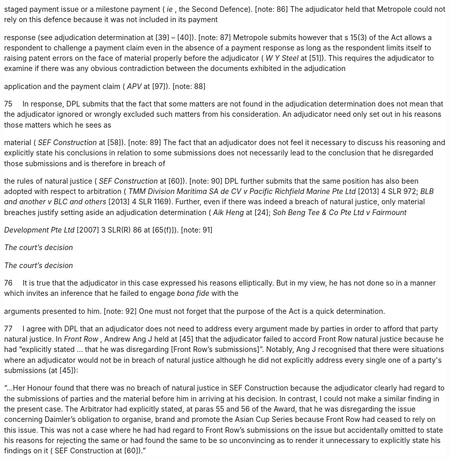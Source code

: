 staged payment issue or a milestone payment ( _ie_ , the Second Defence). [note: 86] The adjudicator held that Metropole could not rely on this defence because it was not included in its payment 

response (see adjudication determination at [39] – [40]). [note: 87] Metropole submits however that s 15(3) of the Act allows a respondent to challenge a payment claim even in the absence of a payment response as long as the respondent limits itself to raising patent errors on the face of material properly before the adjudicator ( _W Y Steel_ at [51]). This requires the adjudicator to examine if there was any obvious contradiction between the documents exhibited in the adjudication 

application and the payment claim ( _APV_ at [97]). [note: 88] 

75     In response, DPL submits that the fact that some matters are not found in the adjudication determination does not mean that the adjudicator ignored or wrongly excluded such matters from his consideration. An adjudicator need only set out in his reasons those matters which he sees as 

material ( _SEF Construction_ at [58]). [note: 89] The fact that an adjudicator does not feel it necessary to discuss his reasoning and explicitly state his conclusions in relation to some submissions does not necessarily lead to the conclusion that he disregarded those submissions and is therefore in breach of 

the rules of natural justice ( _SEF Construction_ at [60]). [note: 90] DPL further submits that the same position has also been adopted with respect to arbitration ( _TMM Division Maritima SA de CV v Pacific Richfield Marine Pte Ltd_ <span class="citation">[2013] 4 SLR 972</span>; _BLB and another v BLC and others_ <span class="citation">[2013] 4 SLR 1169</span>). Further, even if there was indeed a breach of natural justice, only material breaches justify setting aside an adjudication determination ( _Aik Heng_ at [24]; _Soh Beng Tee & Co Pte Ltd v Fairmount_ 

_Development Pte Ltd_ <span class="citation">[2007] 3 SLR(R) 86</span> at [65(f)]). [note: 91] 

_The court’s decision_ 


_The court’s decision_ 

76     It is true that the adjudicator in this case expressed his reasons elliptically. But in my view, he has not done so in a manner which invites an inference that he failed to engage _bona fide_ with the 

arguments presented to him. [note: 92] One must not forget that the purpose of the Act is a quick determination. 

77     I agree with DPL that an adjudicator does not need to address every argument made by parties in order to afford that party natural justice. In _Front Row_ , Andrew Ang J held at [45] that the adjudicator failed to accord Front Row natural justice because he had “explicitly stated ... that he was disregarding [Front Row’s submissions]”. Notably, Ang J recognised that there were situations where an adjudicator would not be in breach of natural justice although he did not explicitly address every single one of a party's submissions (at [45]): 

 “...Her Honour found that there was no breach of natural justice in SEF Construction because the adjudicator clearly had regard to the submissions of parties and the material before him in arriving at his decision. In contrast, I could not make a similar finding in the present case. The Arbitrator had explicitly stated, at paras 55 and 56 of the Award, that he was disregarding the issue concerning Daimler’s obligation to organise, brand and promote the Asian Cup Series because Front Row had ceased to rely on this issue. This was not a case where he had had regard to Front Row’s submissions on the issue but accidentally omitted to state his reasons for rejecting the same or had found the same to be so unconvincing as to render it unnecessary to explicitly state his findings on it ( SEF Construction at [60]).” 
